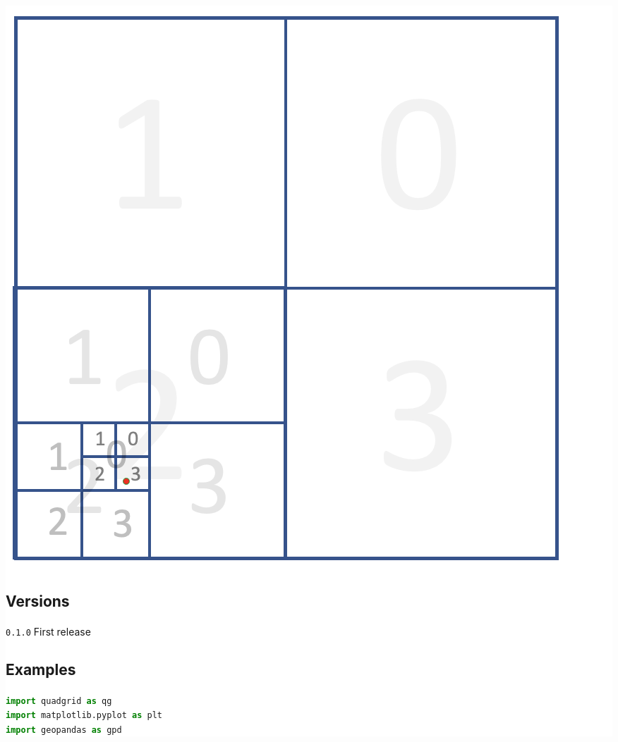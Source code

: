 ![image.png](README_files/1bd03ad7-9b47-4b9b-b497-5a05cf2ba6cd.png)

## Versions
`0.1.0` First release

## Examples


```python
import quadgrid as qg
import matplotlib.pyplot as plt
import geopandas as gpd
```
